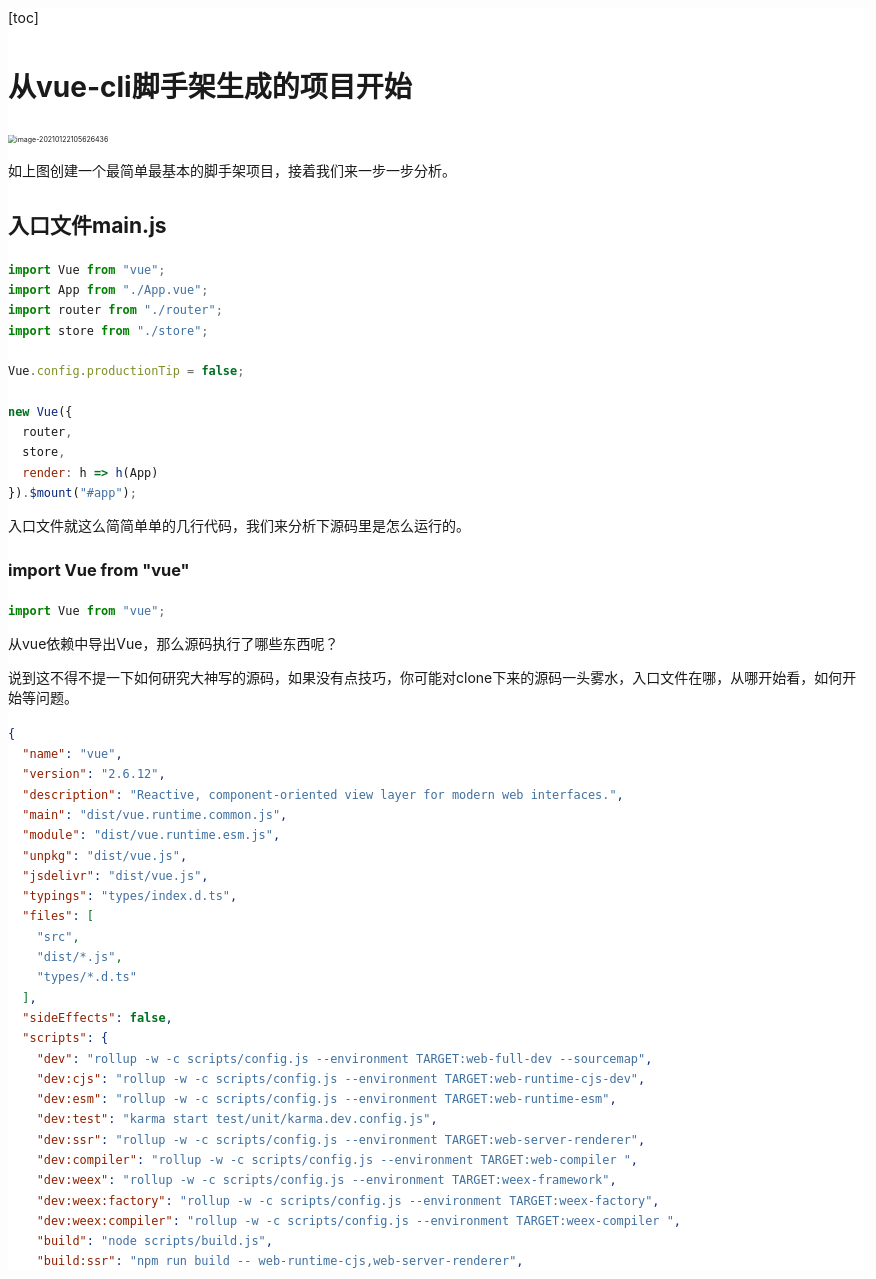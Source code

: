 [toc]

# 从vue-cli脚手架生成的项目开始

<img src="/Users/beijinaqie/Library/Application Support/typora-user-images/image-20210122105626436.png" alt="image-20210122105626436" style="zoom:50%;" />

如上图创建一个最简单最基本的脚手架项目，接着我们来一步一步分析。

## 入口文件main.js

```js
import Vue from "vue";
import App from "./App.vue";
import router from "./router";
import store from "./store";

Vue.config.productionTip = false;

new Vue({
  router,
  store,
  render: h => h(App)
}).$mount("#app");
```

入口文件就这么简简单单的几行代码，我们来分析下源码里是怎么运行的。

### import Vue from "vue"

```js
import Vue from "vue";
```

从vue依赖中导出Vue，那么源码执行了哪些东西呢？

说到这不得不提一下如何研究大神写的源码，如果没有点技巧，你可能对clone下来的源码一头雾水，入口文件在哪，从哪开始看，如何开始等问题。

```json
{
  "name": "vue",
  "version": "2.6.12",
  "description": "Reactive, component-oriented view layer for modern web interfaces.",
  "main": "dist/vue.runtime.common.js",
  "module": "dist/vue.runtime.esm.js",
  "unpkg": "dist/vue.js",
  "jsdelivr": "dist/vue.js",
  "typings": "types/index.d.ts",
  "files": [
    "src",
    "dist/*.js",
    "types/*.d.ts"
  ],
  "sideEffects": false,
  "scripts": {
    "dev": "rollup -w -c scripts/config.js --environment TARGET:web-full-dev --sourcemap",
    "dev:cjs": "rollup -w -c scripts/config.js --environment TARGET:web-runtime-cjs-dev",
    "dev:esm": "rollup -w -c scripts/config.js --environment TARGET:web-runtime-esm",
    "dev:test": "karma start test/unit/karma.dev.config.js",
    "dev:ssr": "rollup -w -c scripts/config.js --environment TARGET:web-server-renderer",
    "dev:compiler": "rollup -w -c scripts/config.js --environment TARGET:web-compiler ",
    "dev:weex": "rollup -w -c scripts/config.js --environment TARGET:weex-framework",
    "dev:weex:factory": "rollup -w -c scripts/config.js --environment TARGET:weex-factory",
    "dev:weex:compiler": "rollup -w -c scripts/config.js --environment TARGET:weex-compiler ",
    "build": "node scripts/build.js",
    "build:ssr": "npm run build -- web-runtime-cjs,web-server-renderer",
```